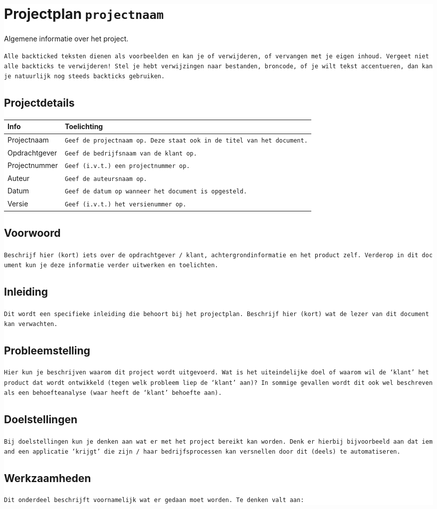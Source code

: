 # Projectplan `projectnaam`

Algemene informatie over het project.

`Alle backticked teksten dienen als voorbeelden en kan je of verwijderen, of vervangen met je eigen inhoud. Vergeet niet alle backticks te verwijderen! Stel je hebt verwijzingen naar bestanden, broncode, of je wilt tekst accentueren, dan kan je natuurlijk nog steeds backticks gebruiken.`

## Projectdetails

| Info | Toelichting |
| :--- | :--- |
| Projectnaam   | `Geef de projectnaam op. Deze staat ook in de titel van het document.` |
| Opdrachtgever | `Geef de bedrijfsnaam van de klant op.` |
| Projectnummer | `Geef (i.v.t.) een projectnummer op.` |
| Auteur        | `Geef de auteursnaam op.` |
| Datum         | `Geef de datum op wanneer het document is opgesteld.` |
| Versie        | `Geef (i.v.t.) het versienummer op.` |

## Voorwoord

`Beschrijf hier (kort) iets over de opdrachtgever / klant, achtergrondinformatie en het product zelf. Verderop in dit document kun je deze informatie verder uitwerken en toelichten.`

## Inleiding

`Dit wordt een specifieke inleiding die behoort bij het projectplan. Beschrijf hier (kort) wat de lezer van dit document kan verwachten.`

## Probleemstelling

`Hier kun je beschrijven waarom dit project wordt uitgevoerd. Wat is het uiteindelijke doel of waarom wil de ‘klant’ het product dat wordt ontwikkeld (tegen welk probleem liep de ‘klant’ aan)? In sommige gevallen wordt dit ook wel beschreven als een behoefteanalyse (waar heeft de ‘klant’ behoefte aan).`

## Doelstellingen

`Bij doelstellingen kun je denken aan wat er met het project bereikt kan worden. Denk er hierbij bijvoorbeeld aan dat iemand een applicatie ‘krijgt’ die zijn / haar bedrijfsprocessen kan versnellen door dit (deels) te automatiseren.`

## Werkzaamheden

`Dit onderdeel beschrijft voornamelijk wat er gedaan moet worden. Te denken valt aan:`
